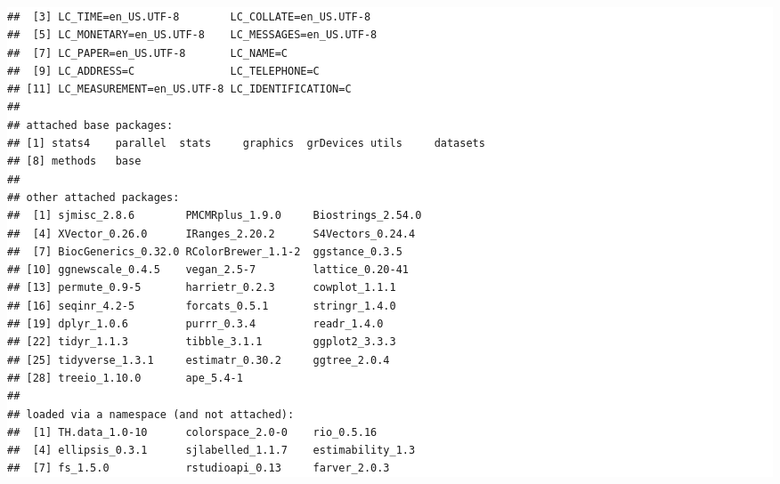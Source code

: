     ##  [3] LC_TIME=en_US.UTF-8        LC_COLLATE=en_US.UTF-8    
    ##  [5] LC_MONETARY=en_US.UTF-8    LC_MESSAGES=en_US.UTF-8   
    ##  [7] LC_PAPER=en_US.UTF-8       LC_NAME=C                 
    ##  [9] LC_ADDRESS=C               LC_TELEPHONE=C            
    ## [11] LC_MEASUREMENT=en_US.UTF-8 LC_IDENTIFICATION=C       
    ## 
    ## attached base packages:
    ## [1] stats4    parallel  stats     graphics  grDevices utils     datasets 
    ## [8] methods   base     
    ## 
    ## other attached packages:
    ##  [1] sjmisc_2.8.6        PMCMRplus_1.9.0     Biostrings_2.54.0  
    ##  [4] XVector_0.26.0      IRanges_2.20.2      S4Vectors_0.24.4   
    ##  [7] BiocGenerics_0.32.0 RColorBrewer_1.1-2  ggstance_0.3.5     
    ## [10] ggnewscale_0.4.5    vegan_2.5-7         lattice_0.20-41    
    ## [13] permute_0.9-5       harrietr_0.2.3      cowplot_1.1.1      
    ## [16] seqinr_4.2-5        forcats_0.5.1       stringr_1.4.0      
    ## [19] dplyr_1.0.6         purrr_0.3.4         readr_1.4.0        
    ## [22] tidyr_1.1.3         tibble_3.1.1        ggplot2_3.3.3      
    ## [25] tidyverse_1.3.1     estimatr_0.30.2     ggtree_2.0.4       
    ## [28] treeio_1.10.0       ape_5.4-1          
    ## 
    ## loaded via a namespace (and not attached):
    ##  [1] TH.data_1.0-10      colorspace_2.0-0    rio_0.5.16         
    ##  [4] ellipsis_0.3.1      sjlabelled_1.1.7    estimability_1.3   
    ##  [7] fs_1.5.0            rstudioapi_0.13     farver_2.0.3       